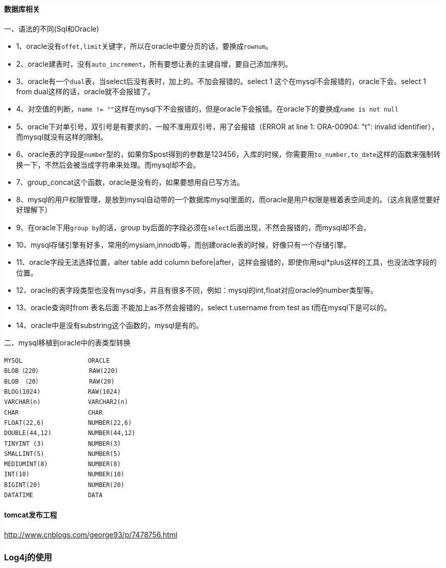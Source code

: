 #### 数据库相关

一、语法的不同(Sql和Oracle)
- 1、oracle没有`offet,limit`关键字，所以在oracle中要分页的话，要换成`rownum`。

- 2、oracle建表时，没有`auto_increment`，所有要想让表的主键自增，要自己添加序列。

- 3、oracle有一个`dual`表，当select后没有表时，加上的。不加会报错的。select 1 这个在mysql不会报错的，oracle下会。select 1 from dual这样的话，oracle就不会报错了。

- 4、对空值的判断，`name != ""`这样在mysql下不会报错的，但是oracle下会报错。在oracle下的要换成`name is not null`

- 5、oracle下对单引号，双引号是有要求的，一般不准用双引号，用了会报错（ERROR at line 1: ORA-00904: "t": invalid identifier），而mysql就没有这样的限制。

- 6、oracle表的字段是`number`型的，如果你$post得到的参数是123456，入库的时候，你需要用`to_number,to_date`这样的函数来强制转换一下，不然后会被当成字符串来处理。而mysql却不会。

- 7、group_concat这个函数，oracle是没有的，如果要想用自已写方法。

- 8、mysql的用户权限管理，是放到mysql自动带的一个数据库mysql里面的，而oracle是用户权限是根着表空间走的。（这点我感觉要好好理解下）

- 9、在oracle下用`group by`的话，group by后面的字段必须在`select`后面出现，不然会报错的，而mysql却不会。

- 10、mysql存储引擎有好多，常用的mysiam,innodb等，而创建oracle表的时候，好像只有一个存储引擎。

- 11、oracle字段无法选择位置，alter table add column before|after，这样会报错的，即使你用sql*plus这样的工具，也没法改字段的位置。

- 12、oracle的表字段类型也没有mysql多，并且有很多不同，例如：mysql的int,float对应oracle的number类型等。

- 13、oracle查询时from 表名后面 不能加上as不然会报错的，select t.username from test as t而在mysql下是可以的。

- 14、oracle中是没有substring这个函数的，mysql是有的。


二、mysql移植到oracle中的表类型转换

```
MYSQL                  ORACLE
BLOB（220）             RAW(220)
BLOB （20）             RAW(20)
BLOG(1024)             RAW(1024)
VARCHAR(n)             VARCHAR2(n)
CHAR                   CHAR
FLOAT(22,6)            NUMBER(22,6)
DOUBLE(44,12)          NUMBER(44,12)
TINYINT (3)            NUMBER(3)
SMALLINT(5)            NUMBER(5)
MEDIUMINT(8)           NUMBER(8)
INT(10)                NUMBER(10)
BIGINT(20)             NUMBER(20)
DATATIME               DATA
```


#### tomcat发布工程
http://www.cnblogs.com/george93/p/7478756.html


### Log4j的使用
